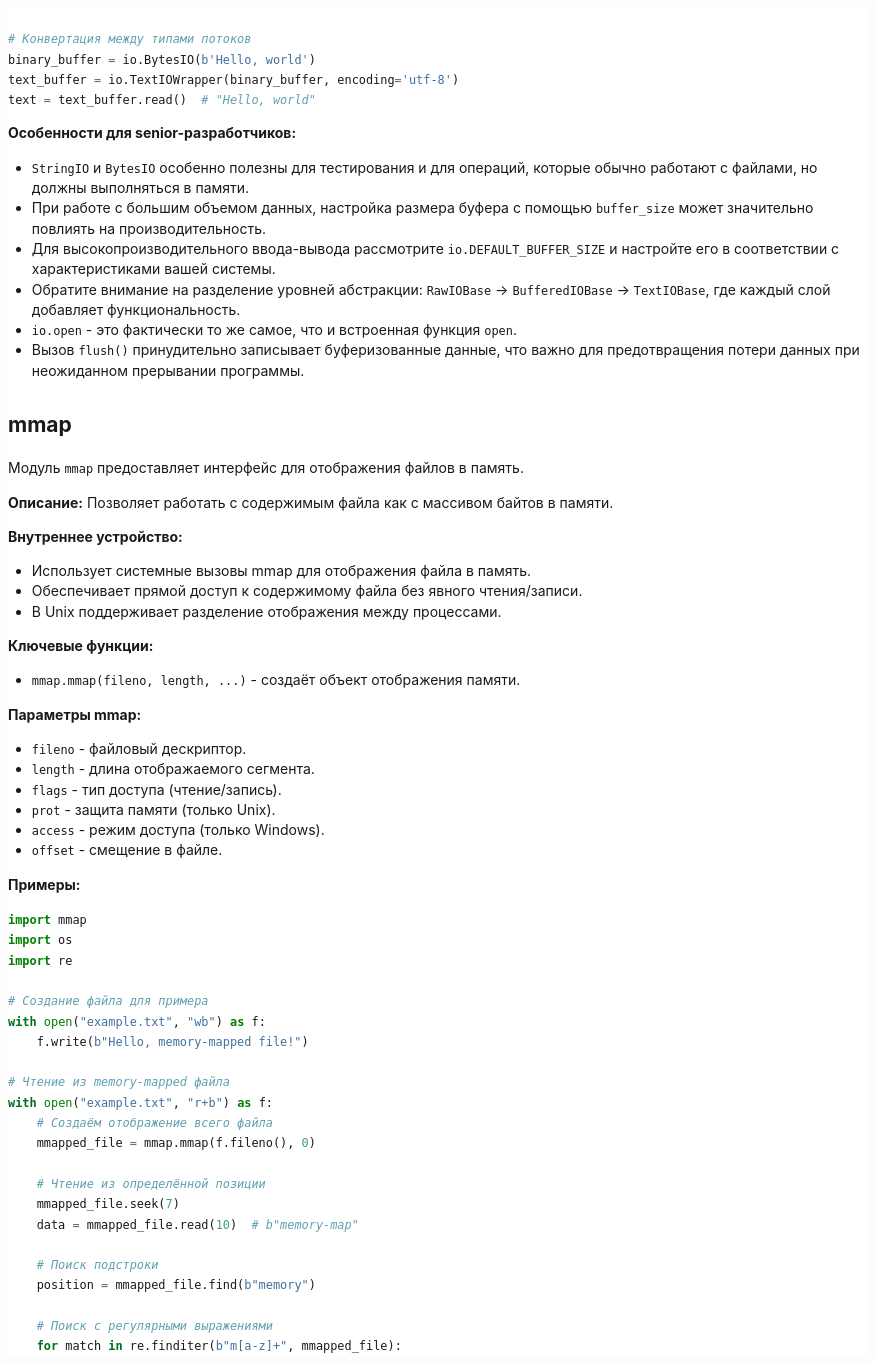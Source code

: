 ```python

# Конвертация между типами потоков
binary_buffer = io.BytesIO(b'Hello, world')
text_buffer = io.TextIOWrapper(binary_buffer, encoding='utf-8')
text = text_buffer.read()  # "Hello, world"
```

**Особенности для senior-разработчиков:**
- `StringIO` и `BytesIO` особенно полезны для тестирования и для операций, которые обычно работают с файлами, но должны выполняться в памяти.
- При работе с большим объемом данных, настройка размера буфера с помощью `buffer_size` может значительно повлиять на производительность.
- Для высокопроизводительного ввода-вывода рассмотрите `io.DEFAULT_BUFFER_SIZE` и настройте его в соответствии с характеристиками вашей системы.
- Обратите внимание на разделение уровней абстракции: `RawIOBase` -> `BufferedIOBase` -> `TextIOBase`, где каждый слой добавляет функциональность.
- `io.open` - это фактически то же самое, что и встроенная функция `open`.
- Вызов `flush()` принудительно записывает буферизованные данные, что важно для предотвращения потери данных при неожиданном прерывании программы.

## mmap

Модуль `mmap` предоставляет интерфейс для отображения файлов в память.

**Описание:** Позволяет работать с содержимым файла как с массивом байтов в памяти.

**Внутреннее устройство:**
- Использует системные вызовы mmap для отображения файла в память.
- Обеспечивает прямой доступ к содержимому файла без явного чтения/записи.
- В Unix поддерживает разделение отображения между процессами.

**Ключевые функции:**
- `mmap.mmap(fileno, length, ...)` - создаёт объект отображения памяти.

**Параметры mmap:**
- `fileno` - файловый дескриптор.
- `length` - длина отображаемого сегмента.
- `flags` - тип доступа (чтение/запись).
- `prot` - защита памяти (только Unix).
- `access` - режим доступа (только Windows).
- `offset` - смещение в файле.

**Примеры:**
```python
import mmap
import os
import re

# Создание файла для примера
with open("example.txt", "wb") as f:
    f.write(b"Hello, memory-mapped file!")

# Чтение из memory-mapped файла
with open("example.txt", "r+b") as f:
    # Создаём отображение всего файла
    mmapped_file = mmap.mmap(f.fileno(), 0)
    
    # Чтение из определённой позиции
    mmapped_file.seek(7)
    data = mmapped_file.read(10)  # b"memory-map"
    
    # Поиск подстроки
    position = mmapped_file.find(b"memory")
    
    # Поиск с регулярными выражениями
    for match in re.finditer(b"m[a-z]+", mmapped_file):
```